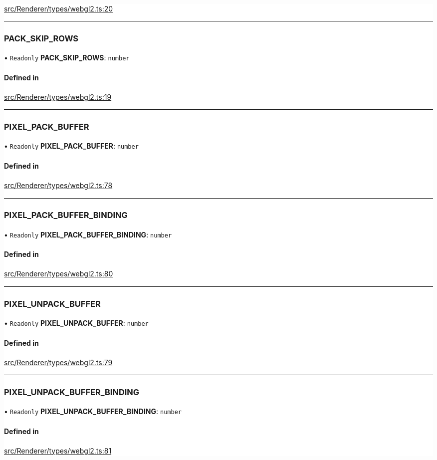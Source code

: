 [src/Renderer/types/webgl2.ts:20](https://github.com/ZeaInc/zea-engine/blob/0a2901eeb/src/Renderer/types/webgl2.ts#L20)

___

### PACK\_SKIP\_ROWS

• `Readonly` **PACK\_SKIP\_ROWS**: `number`

#### Defined in

[src/Renderer/types/webgl2.ts:19](https://github.com/ZeaInc/zea-engine/blob/0a2901eeb/src/Renderer/types/webgl2.ts#L19)

___

### PIXEL\_PACK\_BUFFER

• `Readonly` **PIXEL\_PACK\_BUFFER**: `number`

#### Defined in

[src/Renderer/types/webgl2.ts:78](https://github.com/ZeaInc/zea-engine/blob/0a2901eeb/src/Renderer/types/webgl2.ts#L78)

___

### PIXEL\_PACK\_BUFFER\_BINDING

• `Readonly` **PIXEL\_PACK\_BUFFER\_BINDING**: `number`

#### Defined in

[src/Renderer/types/webgl2.ts:80](https://github.com/ZeaInc/zea-engine/blob/0a2901eeb/src/Renderer/types/webgl2.ts#L80)

___

### PIXEL\_UNPACK\_BUFFER

• `Readonly` **PIXEL\_UNPACK\_BUFFER**: `number`

#### Defined in

[src/Renderer/types/webgl2.ts:79](https://github.com/ZeaInc/zea-engine/blob/0a2901eeb/src/Renderer/types/webgl2.ts#L79)

___

### PIXEL\_UNPACK\_BUFFER\_BINDING

• `Readonly` **PIXEL\_UNPACK\_BUFFER\_BINDING**: `number`

#### Defined in

[src/Renderer/types/webgl2.ts:81](https://github.com/ZeaInc/zea-engine/blob/0a2901eeb/src/Renderer/types/webgl2.ts#L81)
